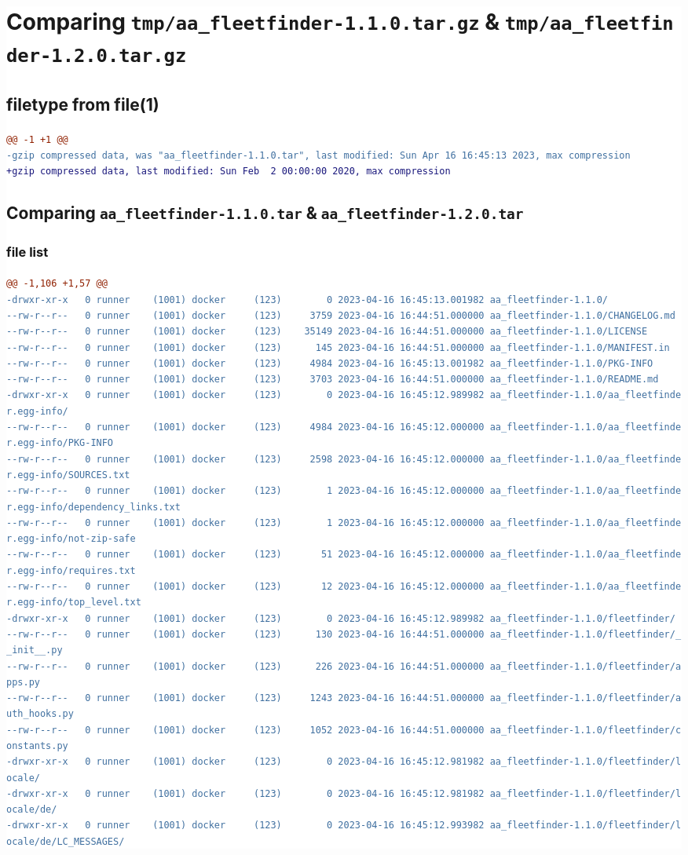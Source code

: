 # Comparing `tmp/aa_fleetfinder-1.1.0.tar.gz` & `tmp/aa_fleetfinder-1.2.0.tar.gz`

## filetype from file(1)

```diff
@@ -1 +1 @@
-gzip compressed data, was "aa_fleetfinder-1.1.0.tar", last modified: Sun Apr 16 16:45:13 2023, max compression
+gzip compressed data, last modified: Sun Feb  2 00:00:00 2020, max compression
```

## Comparing `aa_fleetfinder-1.1.0.tar` & `aa_fleetfinder-1.2.0.tar`

### file list

```diff
@@ -1,106 +1,57 @@
-drwxr-xr-x   0 runner    (1001) docker     (123)        0 2023-04-16 16:45:13.001982 aa_fleetfinder-1.1.0/
--rw-r--r--   0 runner    (1001) docker     (123)     3759 2023-04-16 16:44:51.000000 aa_fleetfinder-1.1.0/CHANGELOG.md
--rw-r--r--   0 runner    (1001) docker     (123)    35149 2023-04-16 16:44:51.000000 aa_fleetfinder-1.1.0/LICENSE
--rw-r--r--   0 runner    (1001) docker     (123)      145 2023-04-16 16:44:51.000000 aa_fleetfinder-1.1.0/MANIFEST.in
--rw-r--r--   0 runner    (1001) docker     (123)     4984 2023-04-16 16:45:13.001982 aa_fleetfinder-1.1.0/PKG-INFO
--rw-r--r--   0 runner    (1001) docker     (123)     3703 2023-04-16 16:44:51.000000 aa_fleetfinder-1.1.0/README.md
-drwxr-xr-x   0 runner    (1001) docker     (123)        0 2023-04-16 16:45:12.989982 aa_fleetfinder-1.1.0/aa_fleetfinder.egg-info/
--rw-r--r--   0 runner    (1001) docker     (123)     4984 2023-04-16 16:45:12.000000 aa_fleetfinder-1.1.0/aa_fleetfinder.egg-info/PKG-INFO
--rw-r--r--   0 runner    (1001) docker     (123)     2598 2023-04-16 16:45:12.000000 aa_fleetfinder-1.1.0/aa_fleetfinder.egg-info/SOURCES.txt
--rw-r--r--   0 runner    (1001) docker     (123)        1 2023-04-16 16:45:12.000000 aa_fleetfinder-1.1.0/aa_fleetfinder.egg-info/dependency_links.txt
--rw-r--r--   0 runner    (1001) docker     (123)        1 2023-04-16 16:45:12.000000 aa_fleetfinder-1.1.0/aa_fleetfinder.egg-info/not-zip-safe
--rw-r--r--   0 runner    (1001) docker     (123)       51 2023-04-16 16:45:12.000000 aa_fleetfinder-1.1.0/aa_fleetfinder.egg-info/requires.txt
--rw-r--r--   0 runner    (1001) docker     (123)       12 2023-04-16 16:45:12.000000 aa_fleetfinder-1.1.0/aa_fleetfinder.egg-info/top_level.txt
-drwxr-xr-x   0 runner    (1001) docker     (123)        0 2023-04-16 16:45:12.989982 aa_fleetfinder-1.1.0/fleetfinder/
--rw-r--r--   0 runner    (1001) docker     (123)      130 2023-04-16 16:44:51.000000 aa_fleetfinder-1.1.0/fleetfinder/__init__.py
--rw-r--r--   0 runner    (1001) docker     (123)      226 2023-04-16 16:44:51.000000 aa_fleetfinder-1.1.0/fleetfinder/apps.py
--rw-r--r--   0 runner    (1001) docker     (123)     1243 2023-04-16 16:44:51.000000 aa_fleetfinder-1.1.0/fleetfinder/auth_hooks.py
--rw-r--r--   0 runner    (1001) docker     (123)     1052 2023-04-16 16:44:51.000000 aa_fleetfinder-1.1.0/fleetfinder/constants.py
-drwxr-xr-x   0 runner    (1001) docker     (123)        0 2023-04-16 16:45:12.981982 aa_fleetfinder-1.1.0/fleetfinder/locale/
-drwxr-xr-x   0 runner    (1001) docker     (123)        0 2023-04-16 16:45:12.981982 aa_fleetfinder-1.1.0/fleetfinder/locale/de/
-drwxr-xr-x   0 runner    (1001) docker     (123)        0 2023-04-16 16:45:12.993982 aa_fleetfinder-1.1.0/fleetfinder/locale/de/LC_MESSAGES/
```